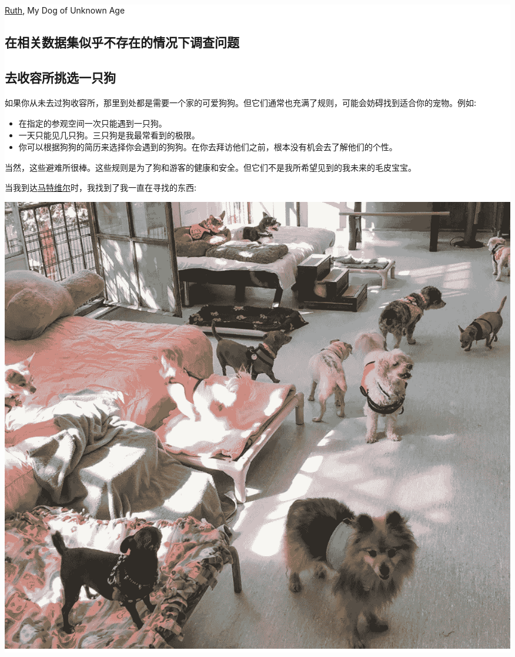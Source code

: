 [Ruth](https://www.instagram.com/cant_handle_ruth/), My Dog of Unknown Age

## **在相关数据集似乎不存在的情况下调查问题**

## 去收容所挑选一只狗

如果你从未去过狗收容所，那里到处都是需要一个家的可爱狗狗。但它们通常也充满了规则，可能会妨碍找到适合你的宠物。例如:

*   在指定的参观空间一次只能遇到一只狗。
*   一天只能见几只狗。三只狗是我最常看到的极限。
*   你可以根据狗狗的简历来选择你会遇到的狗狗。在你去拜访他们之前，根本没有机会去了解他们的个性。

当然，这些避难所很棒。这些规则是为了狗和游客的健康和安全。但它们不是我所希望见到的我未来的毛皮宝宝。

当我到达[马特维尔](https://muttville.org)时，我找到了我一直在寻找的东西:

![](img/786d1a2230f888ecc3b01555867dd2a2.png)
